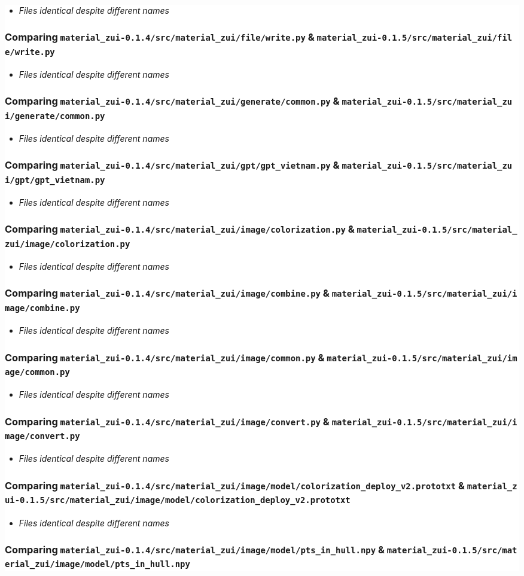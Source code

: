  * *Files identical despite different names*

### Comparing `material_zui-0.1.4/src/material_zui/file/write.py` & `material_zui-0.1.5/src/material_zui/file/write.py`

 * *Files identical despite different names*

### Comparing `material_zui-0.1.4/src/material_zui/generate/common.py` & `material_zui-0.1.5/src/material_zui/generate/common.py`

 * *Files identical despite different names*

### Comparing `material_zui-0.1.4/src/material_zui/gpt/gpt_vietnam.py` & `material_zui-0.1.5/src/material_zui/gpt/gpt_vietnam.py`

 * *Files identical despite different names*

### Comparing `material_zui-0.1.4/src/material_zui/image/colorization.py` & `material_zui-0.1.5/src/material_zui/image/colorization.py`

 * *Files identical despite different names*

### Comparing `material_zui-0.1.4/src/material_zui/image/combine.py` & `material_zui-0.1.5/src/material_zui/image/combine.py`

 * *Files identical despite different names*

### Comparing `material_zui-0.1.4/src/material_zui/image/common.py` & `material_zui-0.1.5/src/material_zui/image/common.py`

 * *Files identical despite different names*

### Comparing `material_zui-0.1.4/src/material_zui/image/convert.py` & `material_zui-0.1.5/src/material_zui/image/convert.py`

 * *Files identical despite different names*

### Comparing `material_zui-0.1.4/src/material_zui/image/model/colorization_deploy_v2.prototxt` & `material_zui-0.1.5/src/material_zui/image/model/colorization_deploy_v2.prototxt`

 * *Files identical despite different names*

### Comparing `material_zui-0.1.4/src/material_zui/image/model/pts_in_hull.npy` & `material_zui-0.1.5/src/material_zui/image/model/pts_in_hull.npy`
